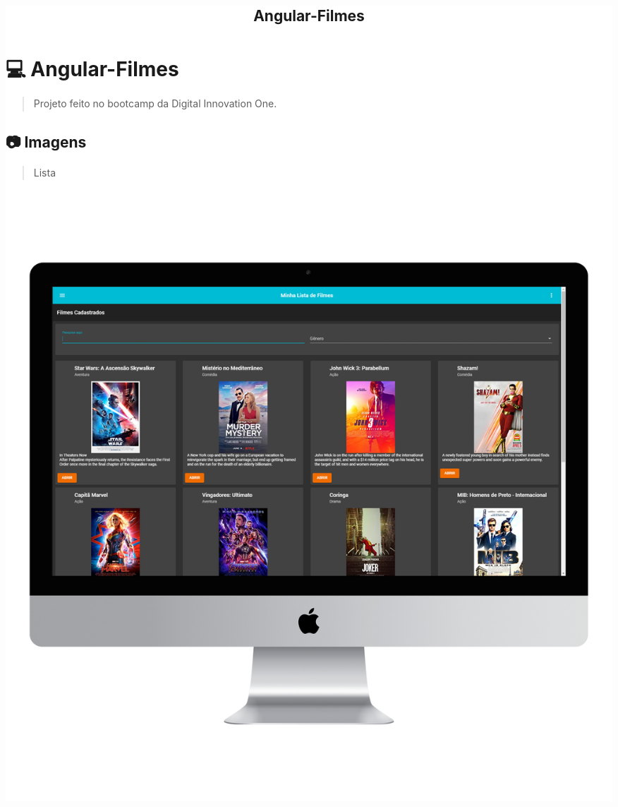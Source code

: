 <h2 align="center">
  Angular-Filmes
</h2>

# 💻 Angular-Filmes
> Projeto feito no bootcamp da Digital Innovation One.

## 📷 Imagens

> Lista

<p align="center"> 
    <img alt="Frontend" src=".github/lista.png" width="100%">
</p>
